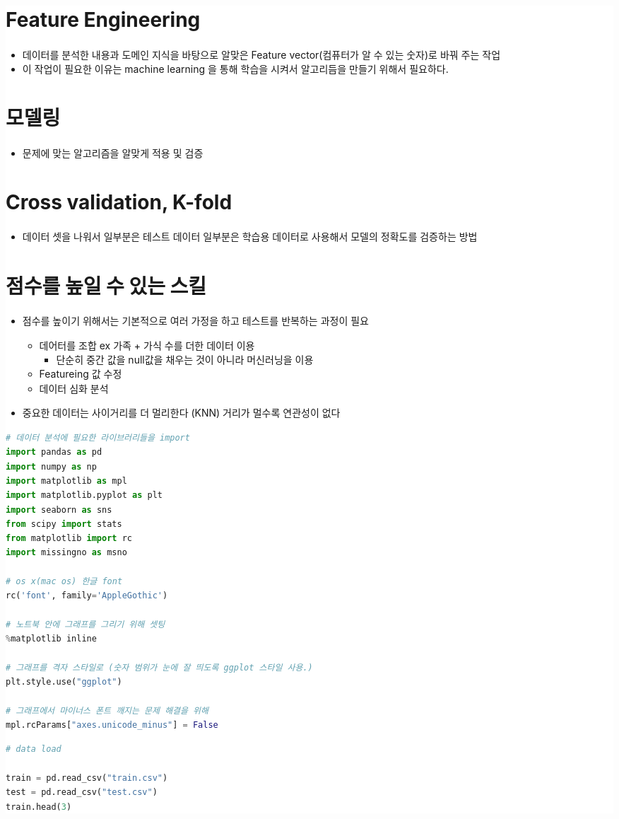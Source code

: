# Feature Engineering

* 데이터를 분석한 내용과 도메인 지식을 바탕으로 알맞은 Feature vector(컴퓨터가 알 수 있는 숫자)로 바꿔 주는 작업
* 이 작업이 필요한 이유는 machine learning 을 통해 학습을 시켜서 알고리듬을 만들기 위해서 필요하다.

# 모델링
* 문제에 맞는 알고리즘을 알맞게 적용 및 검증
# Cross validation, K-fold
* 데이터 셋을 나워서 일부분은 테스트 데이터 일부분은 학습용 데이터로 사용해서 모델의 정확도를 검증하는 방법
# 점수를 높일 수 있는 스킬
* 점수를 높이기 위해서는 기본적으로 여러 가정을 하고 테스트를 반복하는 과정이 필요
    * 데어터를 조합 ex 가족 + 가식 수를 더한 데이터 이용
        * 단순히 중간 값을 null값을 채우는 것이 아니라 머신러닝을 이용
    * Featureing 값 수정
    * 데이터 심화 분석
    
* 중요한 데이터는 사이거리를 더 멀리한다 (KNN) 거리가 멀수록 연관성이 없다 


```python
# 데이터 분석에 필요한 라이브러리들을 import
import pandas as pd
import numpy as np
import matplotlib as mpl
import matplotlib.pyplot as plt
import seaborn as sns
from scipy import stats
from matplotlib import rc
import missingno as msno

# os x(mac os) 한글 font 
rc('font', family='AppleGothic')

# 노트북 안에 그래프를 그리기 위해 셋팅
%matplotlib inline

# 그래프를 격자 스타일로 (숫자 범위가 눈에 잘 띄도록 ggplot 스타일 사용.)
plt.style.use("ggplot")

# 그래프에서 마이너스 폰트 깨지는 문제 해결을 위해
mpl.rcParams["axes.unicode_minus"] = False


```


```python
# data load

train = pd.read_csv("train.csv")
test = pd.read_csv("test.csv")
train.head(3)
```
